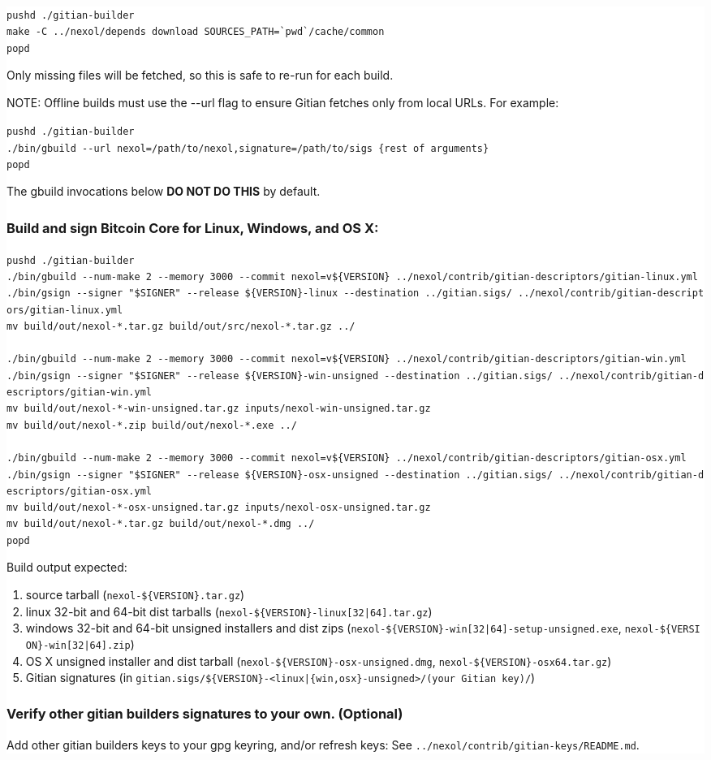     pushd ./gitian-builder
    make -C ../nexol/depends download SOURCES_PATH=`pwd`/cache/common
    popd

Only missing files will be fetched, so this is safe to re-run for each build.

NOTE: Offline builds must use the --url flag to ensure Gitian fetches only from local URLs. For example:

    pushd ./gitian-builder
    ./bin/gbuild --url nexol=/path/to/nexol,signature=/path/to/sigs {rest of arguments}
    popd

The gbuild invocations below <b>DO NOT DO THIS</b> by default.

### Build and sign Bitcoin Core for Linux, Windows, and OS X:

    pushd ./gitian-builder
    ./bin/gbuild --num-make 2 --memory 3000 --commit nexol=v${VERSION} ../nexol/contrib/gitian-descriptors/gitian-linux.yml
    ./bin/gsign --signer "$SIGNER" --release ${VERSION}-linux --destination ../gitian.sigs/ ../nexol/contrib/gitian-descriptors/gitian-linux.yml
    mv build/out/nexol-*.tar.gz build/out/src/nexol-*.tar.gz ../

    ./bin/gbuild --num-make 2 --memory 3000 --commit nexol=v${VERSION} ../nexol/contrib/gitian-descriptors/gitian-win.yml
    ./bin/gsign --signer "$SIGNER" --release ${VERSION}-win-unsigned --destination ../gitian.sigs/ ../nexol/contrib/gitian-descriptors/gitian-win.yml
    mv build/out/nexol-*-win-unsigned.tar.gz inputs/nexol-win-unsigned.tar.gz
    mv build/out/nexol-*.zip build/out/nexol-*.exe ../

    ./bin/gbuild --num-make 2 --memory 3000 --commit nexol=v${VERSION} ../nexol/contrib/gitian-descriptors/gitian-osx.yml
    ./bin/gsign --signer "$SIGNER" --release ${VERSION}-osx-unsigned --destination ../gitian.sigs/ ../nexol/contrib/gitian-descriptors/gitian-osx.yml
    mv build/out/nexol-*-osx-unsigned.tar.gz inputs/nexol-osx-unsigned.tar.gz
    mv build/out/nexol-*.tar.gz build/out/nexol-*.dmg ../
    popd

Build output expected:

  1. source tarball (`nexol-${VERSION}.tar.gz`)
  2. linux 32-bit and 64-bit dist tarballs (`nexol-${VERSION}-linux[32|64].tar.gz`)
  3. windows 32-bit and 64-bit unsigned installers and dist zips (`nexol-${VERSION}-win[32|64]-setup-unsigned.exe`, `nexol-${VERSION}-win[32|64].zip`)
  4. OS X unsigned installer and dist tarball (`nexol-${VERSION}-osx-unsigned.dmg`, `nexol-${VERSION}-osx64.tar.gz`)
  5. Gitian signatures (in `gitian.sigs/${VERSION}-<linux|{win,osx}-unsigned>/(your Gitian key)/`)

### Verify other gitian builders signatures to your own. (Optional)

Add other gitian builders keys to your gpg keyring, and/or refresh keys: See `../nexol/contrib/gitian-keys/README.md`.
